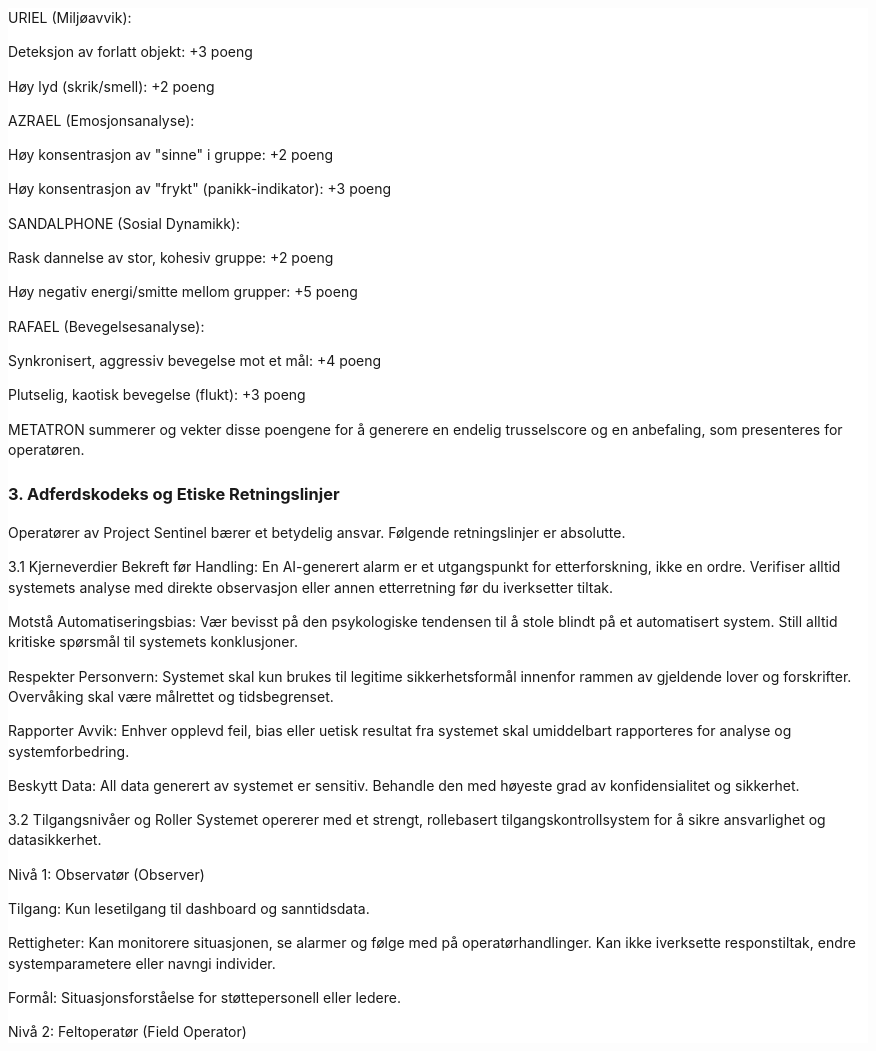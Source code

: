 URIEL (Miljøavvik):

Deteksjon av forlatt objekt: +3 poeng

Høy lyd (skrik/smell): +2 poeng

AZRAEL (Emosjonsanalyse):

Høy konsentrasjon av "sinne" i gruppe: +2 poeng

Høy konsentrasjon av "frykt" (panikk-indikator): +3 poeng

SANDALPHONE (Sosial Dynamikk):

Rask dannelse av stor, kohesiv gruppe: +2 poeng

Høy negativ energi/smitte mellom grupper: +5 poeng

RAFAEL (Bevegelsesanalyse):

Synkronisert, aggressiv bevegelse mot et mål: +4 poeng

Plutselig, kaotisk bevegelse (flukt): +3 poeng

METATRON summerer og vekter disse poengene for å generere en endelig trusselscore og en anbefaling, som presenteres for operatøren.

### 3. Adferdskodeks og Etiske Retningslinjer

Operatører av Project Sentinel bærer et betydelig ansvar. Følgende retningslinjer er absolutte.

3.1 Kjerneverdier
Bekreft før Handling: En AI-generert alarm er et utgangspunkt for etterforskning, ikke en ordre. Verifiser alltid systemets analyse med direkte observasjon eller annen etterretning før du iverksetter tiltak.

Motstå Automatiseringsbias: Vær bevisst på den psykologiske tendensen til å stole blindt på et automatisert system. Still alltid kritiske spørsmål til systemets konklusjoner.

Respekter Personvern: Systemet skal kun brukes til legitime sikkerhetsformål innenfor rammen av gjeldende lover og forskrifter. Overvåking skal være målrettet og tidsbegrenset.

Rapporter Avvik: Enhver opplevd feil, bias eller uetisk resultat fra systemet skal umiddelbart rapporteres for analyse og systemforbedring.

Beskytt Data: All data generert av systemet er sensitiv. Behandle den med høyeste grad av konfidensialitet og sikkerhet.

3.2 Tilgangsnivåer og Roller
Systemet opererer med et strengt, rollebasert tilgangskontrollsystem for å sikre ansvarlighet og datasikkerhet.

Nivå 1: Observatør (Observer)

Tilgang: Kun lesetilgang til dashboard og sanntidsdata.

Rettigheter: Kan monitorere situasjonen, se alarmer og følge med på operatørhandlinger. Kan ikke iverksette responstiltak, endre systemparametere eller navngi individer.

Formål: Situasjonsforståelse for støttepersonell eller ledere.

Nivå 2: Feltoperatør (Field Operator)
